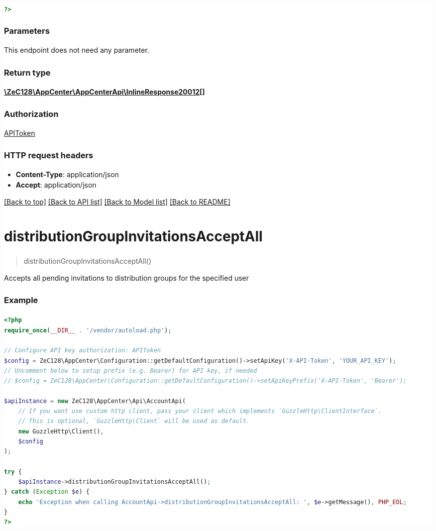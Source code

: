```php
?>
```

### Parameters
This endpoint does not need any parameter.

### Return type

[**\ZeC128\AppCenter\AppCenterApi\InlineResponse20012[]**](../Model/InlineResponse20012.md)

### Authorization

[APIToken](../../README.md#APIToken)

### HTTP request headers

 - **Content-Type**: application/json
 - **Accept**: application/json

[[Back to top]](#) [[Back to API list]](../../README.md#documentation-for-api-endpoints) [[Back to Model list]](../../README.md#documentation-for-models) [[Back to README]](../../README.md)

# **distributionGroupInvitationsAcceptAll**
> distributionGroupInvitationsAcceptAll()



Accepts all pending invitations to distribution groups for the specified user

### Example
```php
<?php
require_once(__DIR__ . '/vendor/autoload.php');

// Configure API key authorization: APIToken
$config = ZeC128\AppCenter\Configuration::getDefaultConfiguration()->setApiKey('X-API-Token', 'YOUR_API_KEY');
// Uncomment below to setup prefix (e.g. Bearer) for API key, if needed
// $config = ZeC128\AppCenter\Configuration::getDefaultConfiguration()->setApiKeyPrefix('X-API-Token', 'Bearer');

$apiInstance = new ZeC128\AppCenter\Api\AccountApi(
    // If you want use custom http client, pass your client which implements `GuzzleHttp\ClientInterface`.
    // This is optional, `GuzzleHttp\Client` will be used as default.
    new GuzzleHttp\Client(),
    $config
);

try {
    $apiInstance->distributionGroupInvitationsAcceptAll();
} catch (Exception $e) {
    echo 'Exception when calling AccountApi->distributionGroupInvitationsAcceptAll: ', $e->getMessage(), PHP_EOL;
}
?>
```
